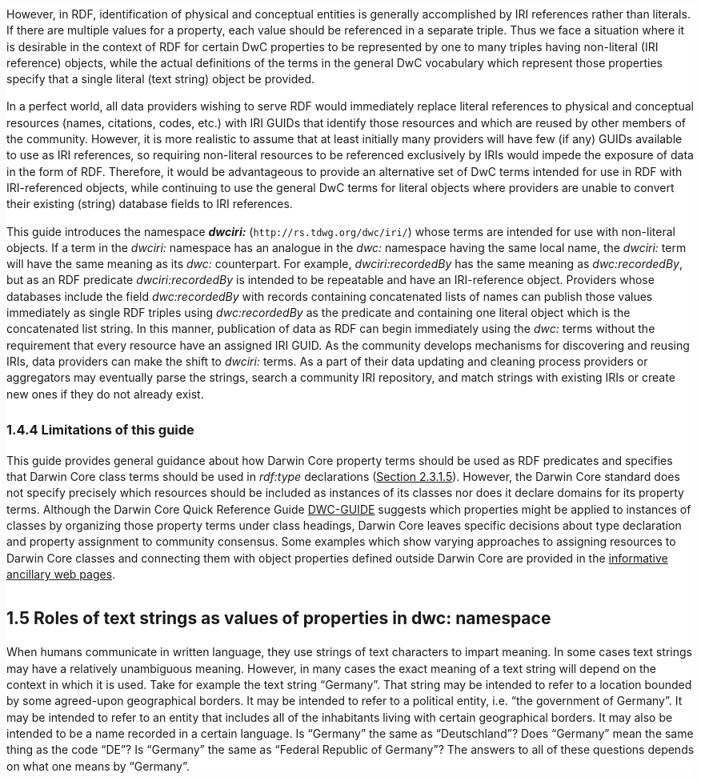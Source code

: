 However, in RDF, identification of physical and conceptual entities is generally accomplished by IRI references rather than literals.  If there are multiple values for a property, each value should be referenced in a separate triple.  Thus we face a situation where it is desirable in the context of RDF for certain DwC properties to be represented by one to many triples having non-literal (IRI reference) objects, while the actual definitions of the terms in the general DwC vocabulary which represent those properties specify that a single literal (text string) object be provided.

In a perfect world, all data providers wishing to serve RDF would immediately replace literal references to physical and conceptual resources (names, citations, codes, etc.) with IRI GUIDs that identify those resources and which are reused by other members of the community.  However, it is more realistic to assume that at least initially many providers will have few (if any) GUIDs available to use as IRI references, so requiring non-literal resources to be referenced exclusively by IRIs would impede the exposure of data in the form of RDF.  Therefore, it would be advantageous to provide an alternative set of DwC terms intended for use in RDF with IRI-referenced objects, while continuing to use the general DwC terms for literal objects where providers are unable to convert their existing (string) database fields to IRI references.

This guide introduces the namespace **_dwciri:_** (`http://rs.tdwg.org/dwc/iri/`) whose terms are intended for use with non-literal objects. If a term in the _dwciri:_ namespace has an analogue in the _dwc:_ namespace having the same local name, the _dwciri:_ term will have the same meaning as its _dwc:_ counterpart.  For example, _dwciri:recordedBy_ has the same meaning as _dwc:recordedBy_, but as an RDF predicate _dwciri:recordedBy_ is intended to be repeatable and have an IRI-reference object.  Providers whose databases include the field _dwc:recordedBy_ with records containing concatenated lists of names can publish those values immediately as single RDF triples using _dwc:recordedBy_ as the predicate and containing one literal object which is the concatenated list string.  In this manner, publication of data as RDF can begin immediately using the _dwc:_ terms without the requirement that every resource have an assigned IRI GUID.  As the community develops mechanisms for discovering and reusing IRIs, data providers can make the shift to _dwciri:_ terms.  As a part of their data updating and cleaning process providers or aggregators may eventually parse the strings, search a community IRI repository, and match strings with existing IRIs or create new ones if they do not already exist.

### 1.4.4 Limitations of this guide ###

This guide provides general guidance about how Darwin Core property terms should be used as RDF predicates and specifies that Darwin Core class terms should be used in _rdf:type_ declarations ([Section 2.3.1.5](#2.3.1.5_Classes_to_be_used_for_type_declarations_of_resources_de.md)).  However, the Darwin Core standard does not specify precisely which resources should be included as instances of its classes nor does it declare domains for its property terms.  Although the Darwin Core Quick Reference Guide [DWC-GUIDE](http://rs.tdwg.org/dwc/terms/index.htm) suggests which properties might be applied to instances of classes by organizing those property terms under class headings, Darwin Core leaves specific decisions about type declaration and property assignment to community consensus.  Some examples which show varying approaches to assigning resources to Darwin Core classes and connecting them with object properties defined outside Darwin Core are provided in the [informative ancillary web pages](DwCAncillary.md).

## 1.5 Roles of text strings as values of properties in dwc: namespace ##

When humans communicate in written language, they use strings of text characters to impart meaning.  In some cases text strings may have a relatively unambiguous meaning.  However, in many cases the exact meaning of a text string will depend on the context in which it is used.  Take for example the text string “Germany”.  That string may be intended to refer to a location bounded by some agreed-upon geographical borders.  It may be intended to refer to a political entity, i.e. “the government of Germany”.  It may be intended to refer to an entity that includes all of the inhabitants living with certain geographical borders.  It may also be intended to be a name recorded in a certain language.  Is “Germany” the same as “Deutschland”?  Does “Germany” mean the same thing as the code “DE”?  Is “Germany” the same as “Federal Republic of Germany”?  The answers to all of these questions depends on what one means by “Germany”.
